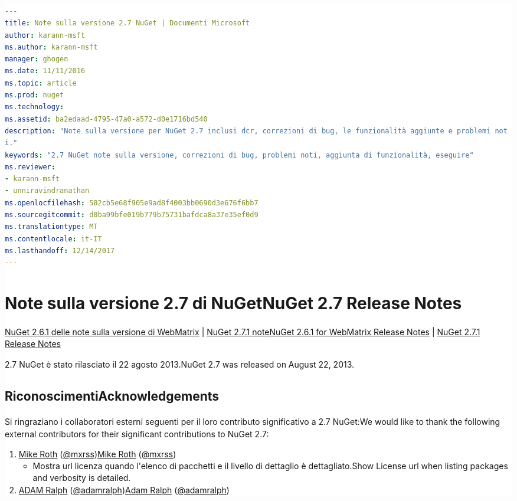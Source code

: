 ```yaml
---
title: Note sulla versione 2.7 NuGet | Documenti Microsoft
author: karann-msft
ms.author: karann-msft
manager: ghogen
ms.date: 11/11/2016
ms.topic: article
ms.prod: nuget
ms.technology: 
ms.assetid: ba2edaad-4795-47a0-a572-d0e1716bd540
description: "Note sulla versione per NuGet 2.7 inclusi dcr, correzioni di bug, le funzionalità aggiunte e problemi noti."
keywords: "2.7 NuGet note sulla versione, correzioni di bug, problemi noti, aggiunta di funzionalità, eseguire"
ms.reviewer:
- karann-msft
- unniravindranathan
ms.openlocfilehash: 502cb5e68f905e9ad8f4003bb0690d3e676f6bb7
ms.sourcegitcommit: d0ba99bfe019b779b75731bafdca8a37e35ef0d9
ms.translationtype: MT
ms.contentlocale: it-IT
ms.lasthandoff: 12/14/2017
---
```

# <a name="nuget-27-release-notes"></a><span data-ttu-id="d9b6c-104">Note sulla versione 2.7 di NuGet</span><span class="sxs-lookup"><span data-stu-id="d9b6c-104">NuGet 2.7 Release Notes</span></span>

<span data-ttu-id="d9b6c-105">[NuGet 2.6.1 delle note sulla versione di WebMatrix](../release-notes/nuget-2.6.1-for-webmatrix.md) | [NuGet 2.7.1 note](../release-notes/nuget-2.7.1.md)</span><span class="sxs-lookup"><span data-stu-id="d9b6c-105">[NuGet 2.6.1 for WebMatrix Release Notes](../release-notes/nuget-2.6.1-for-webmatrix.md) | [NuGet 2.7.1 Release Notes](../release-notes/nuget-2.7.1.md)</span></span>

<span data-ttu-id="d9b6c-106">2.7 NuGet è stato rilasciato il 22 agosto 2013.</span><span class="sxs-lookup"><span data-stu-id="d9b6c-106">NuGet 2.7 was released on August 22, 2013.</span></span>

## <a name="acknowledgements"></a><span data-ttu-id="d9b6c-107">Riconoscimenti</span><span class="sxs-lookup"><span data-stu-id="d9b6c-107">Acknowledgements</span></span>

<span data-ttu-id="d9b6c-108">Si ringraziano i collaboratori esterni seguenti per il loro contributo significativo a 2.7 NuGet:</span><span class="sxs-lookup"><span data-stu-id="d9b6c-108">We would like to thank the following external contributors for their significant contributions to NuGet 2.7:</span></span>

1. <span data-ttu-id="d9b6c-109">[Mike Roth](http://www.codeplex.com/site/users/view/mxrss) ([@mxrss](https://twitter.com/mxrss))</span><span class="sxs-lookup"><span data-stu-id="d9b6c-109">[Mike Roth](http://www.codeplex.com/site/users/view/mxrss) ([@mxrss](https://twitter.com/mxrss))</span></span>
    - <span data-ttu-id="d9b6c-110">Mostra url licenza quando l'elenco di pacchetti e il livello di dettaglio è dettagliato.</span><span class="sxs-lookup"><span data-stu-id="d9b6c-110">Show License url when listing packages and verbosity is detailed.</span></span>
1. <span data-ttu-id="d9b6c-111">[ADAM Ralph](http://www.codeplex.com/site/users/view/adamralph) ([@adamralph](https://twitter.com/adamralph))</span><span class="sxs-lookup"><span data-stu-id="d9b6c-111">[Adam Ralph](http://www.codeplex.com/site/users/view/adamralph) ([@adamralph](https://twitter.com/adamralph))</span></span>